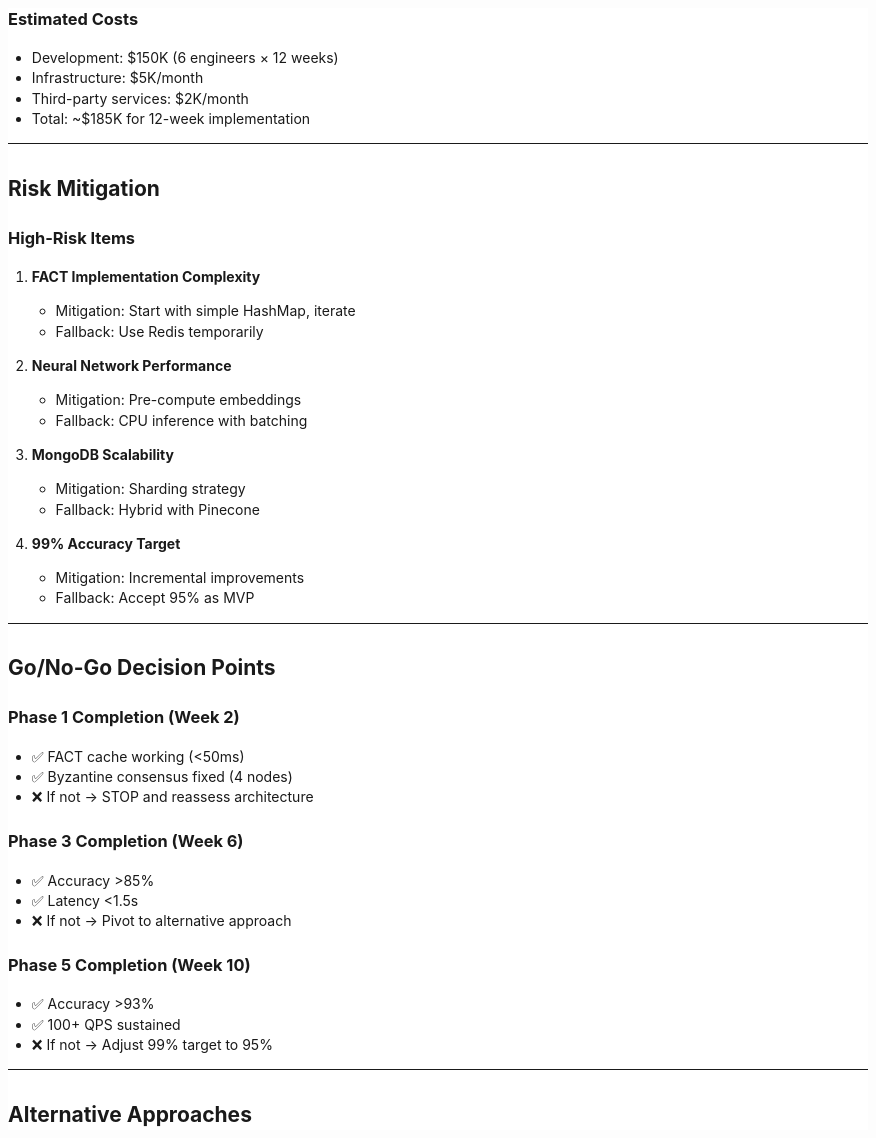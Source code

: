 ### Estimated Costs
- Development: $150K (6 engineers × 12 weeks)
- Infrastructure: $5K/month
- Third-party services: $2K/month
- Total: ~$185K for 12-week implementation

---

## Risk Mitigation

### High-Risk Items
1. **FACT Implementation Complexity**
   - Mitigation: Start with simple HashMap, iterate
   - Fallback: Use Redis temporarily

2. **Neural Network Performance**
   - Mitigation: Pre-compute embeddings
   - Fallback: CPU inference with batching

3. **MongoDB Scalability**
   - Mitigation: Sharding strategy
   - Fallback: Hybrid with Pinecone

4. **99% Accuracy Target**
   - Mitigation: Incremental improvements
   - Fallback: Accept 95% as MVP

---

## Go/No-Go Decision Points

### Phase 1 Completion (Week 2)
- ✅ FACT cache working (<50ms)
- ✅ Byzantine consensus fixed (4 nodes)
- ❌ If not → STOP and reassess architecture

### Phase 3 Completion (Week 6)
- ✅ Accuracy >85%
- ✅ Latency <1.5s
- ❌ If not → Pivot to alternative approach

### Phase 5 Completion (Week 10)
- ✅ Accuracy >93%
- ✅ 100+ QPS sustained
- ❌ If not → Adjust 99% target to 95%

---

## Alternative Approaches
